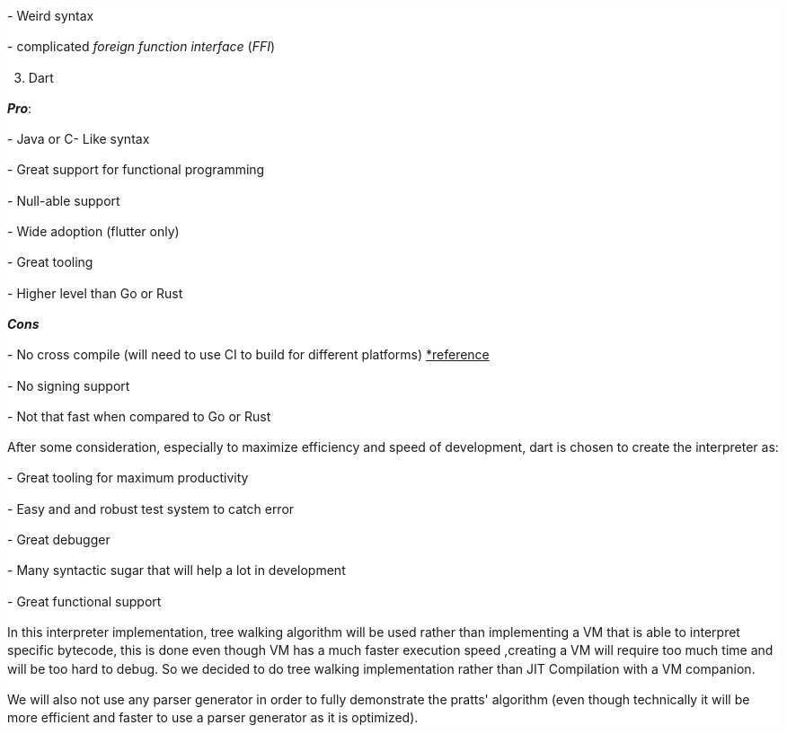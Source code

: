 
  \- Weird syntax

  \- complicated *foreign function interface* (*FFI*)



3. Dart



  ***Pro***:



  \- Java or C- Like syntax

  \- Great support for functional programming

  \- Null-able support

  \- Wide adoption (flutter only)

  \- Great tooling

  \- Higher level than Go or Rust



***Cons***



  \- No cross compile (will need to use CI to build for different platforms) [*reference](https://github.com/dart-lang/sdk/issues/28617)

  \- No signing support

  \- Not that fast when compared to Go or Rust



After some consideration, especially to maximize efficiency and speed of development, dart is chosen to create the interpreter as:



\- Great tooling for maximum productivity

\- Easy and and robust test system to catch error

\- Great debugger

\- Many syntactic sugar that will help a lot in development

\- Great functional support



In this interpreter implementation, tree walking algorithm will be used rather than implementing a VM that is able to interpret specific bytecode, this is done even though VM has a much faster execution speed ,creating a VM will require too much time and will be too hard to debug. So we decided to do tree walking implementation rather than JIT Compilation with a VM companion.



We will also not use any parser generator in order to fully demonstrate the pratts' algorithm (even though technically it will be more efficient and faster to use a parser generator as it is optimized).
